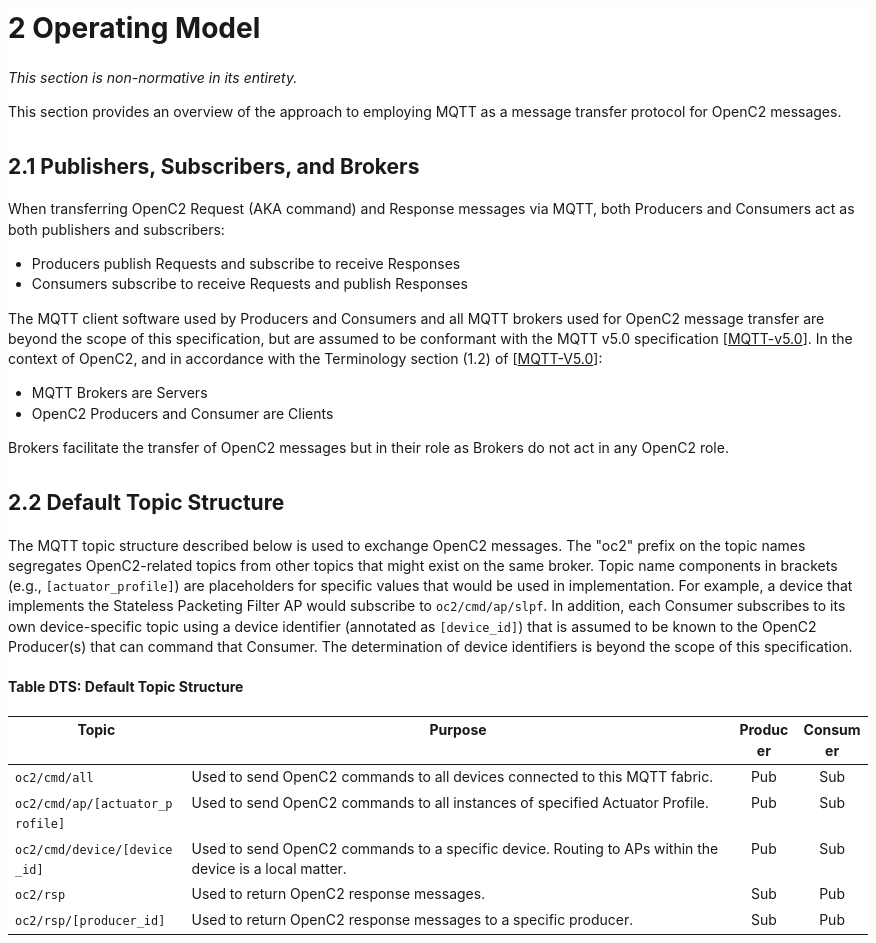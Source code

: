 


# 2 Operating Model

_This section is non-normative in its entirety._

This section provides an overview of the approach to employing
MQTT as a message transfer protocol for OpenC2 messages.



## 2.1 Publishers, Subscribers, and Brokers

When transferring OpenC2 Request (AKA command) and Response messages via MQTT,
both Producers and Consumers act as both publishers and subscribers:

* Producers publish Requests and subscribe to receive Responses
* Consumers subscribe to receive Requests and publish Responses

The MQTT client software used by Producers and Consumers and all
MQTT brokers used for OpenC2 message transfer are beyond the
scope of this specification, but are assumed to be conformant
with the MQTT v5.0 specification [[MQTT-v5.0](#mqtt-v50)]. In the
context of OpenC2, and in accordance with the Terminology section
(1.2) of [[MQTT-V5.0](#mqtt-v50)]:

* MQTT Brokers are Servers
* OpenC2 Producers and Consumer are Clients

Brokers facilitate the transfer of OpenC2 messages but in their role as Brokers do not act in any OpenC2 role. 

## 2.2 Default Topic Structure

The MQTT topic structure described below is used to exchange OpenC2 messages. The "oc2"
prefix on the topic names segregates OpenC2-related topics from other topics
that might exist on the same broker. Topic name components in brackets (e.g.,
`[actuator_profile]`) are placeholders for specific values that would be used in
implementation.  For example, a device that implements the Stateless Packeting
Filter AP would subscribe to `oc2/cmd/ap/slpf`. In addition, each Consumer
subscribes to its own device-specific topic using a device identifier (annotated
as `[device_id]`) that is assumed to be known to the OpenC2 Producer(s) that can command that
Consumer. The determination of device identifiers is beyond the scope of this
specification.

#### **Table DTS: Default Topic Structure** 
| Topic  | Purpose   | Producer | Consumer |
|---|---|:---:|:---:|
| `oc2/cmd/all`| Used to send OpenC2 commands to all devices connected to this MQTT fabric.  |  Pub | Sub   |
| `oc2/cmd/ap/[actuator_profile]`| Used to send OpenC2 commands to all instances of specified Actuator Profile.  |  Pub | Sub   |
| `oc2/cmd/device/[device_id]` | Used to send OpenC2 commands to a specific device. Routing to APs within the device is a local matter.  | Pub | Sub |
| `oc2/rsp`  | Used to return OpenC2 response messages.  | Sub | Pub |
| `oc2/rsp/[producer_id]`  | Used to return OpenC2 response messages to a specific producer.  | Sub | Pub |

